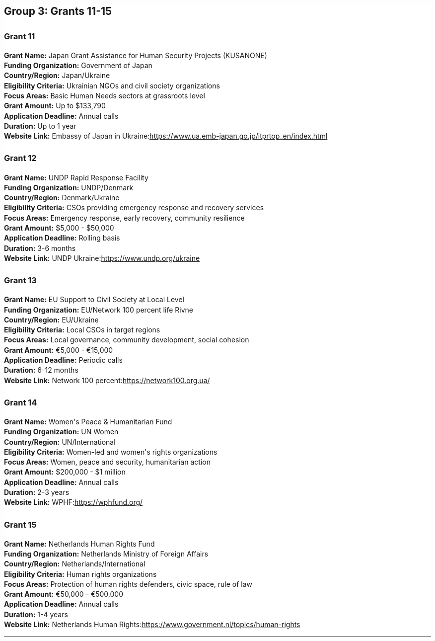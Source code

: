 
## Group 3: Grants 11-15

### Grant 11
**Grant Name:** Japan Grant Assistance for Human Security Projects (KUSANONE)  
**Funding Organization:** Government of Japan  
**Country/Region:** Japan/Ukraine  
**Eligibility Criteria:** Ukrainian NGOs and civil society organizations  
**Focus Areas:** Basic Human Needs sectors at grassroots level  
**Grant Amount:** Up to $133,790  
**Application Deadline:** Annual calls  
**Duration:** Up to 1 year  
**Website Link:** Embassy of Japan in Ukraine:https://www.ua.emb-japan.go.jp/itprtop_en/index.html  

### Grant 12
**Grant Name:** UNDP Rapid Response Facility  
**Funding Organization:** UNDP/Denmark  
**Country/Region:** Denmark/Ukraine  
**Eligibility Criteria:** CSOs providing emergency response and recovery services  
**Focus Areas:** Emergency response, early recovery, community resilience  
**Grant Amount:** $5,000 - $50,000  
**Application Deadline:** Rolling basis  
**Duration:** 3-6 months  
**Website Link:** UNDP Ukraine:https://www.undp.org/ukraine  

### Grant 13
**Grant Name:** EU Support to Civil Society at Local Level  
**Funding Organization:** EU/Network 100 percent life Rivne  
**Country/Region:** EU/Ukraine  
**Eligibility Criteria:** Local CSOs in target regions  
**Focus Areas:** Local governance, community development, social cohesion  
**Grant Amount:** €5,000 - €15,000  
**Application Deadline:** Periodic calls  
**Duration:** 6-12 months  
**Website Link:** Network 100 percent:https://network100.org.ua/  

### Grant 14
**Grant Name:** Women's Peace & Humanitarian Fund  
**Funding Organization:** UN Women  
**Country/Region:** UN/International  
**Eligibility Criteria:** Women-led and women's rights organizations  
**Focus Areas:** Women, peace and security, humanitarian action  
**Grant Amount:** $200,000 - $1 million  
**Application Deadline:** Annual calls  
**Duration:** 2-3 years  
**Website Link:** WPHF:https://wphfund.org/  

### Grant 15
**Grant Name:** Netherlands Human Rights Fund  
**Funding Organization:** Netherlands Ministry of Foreign Affairs  
**Country/Region:** Netherlands/International  
**Eligibility Criteria:** Human rights organizations  
**Focus Areas:** Protection of human rights defenders, civic space, rule of law  
**Grant Amount:** €50,000 - €500,000  
**Application Deadline:** Annual calls  
**Duration:** 1-4 years  
**Website Link:** Netherlands Human Rights:https://www.government.nl/topics/human-rights  

---